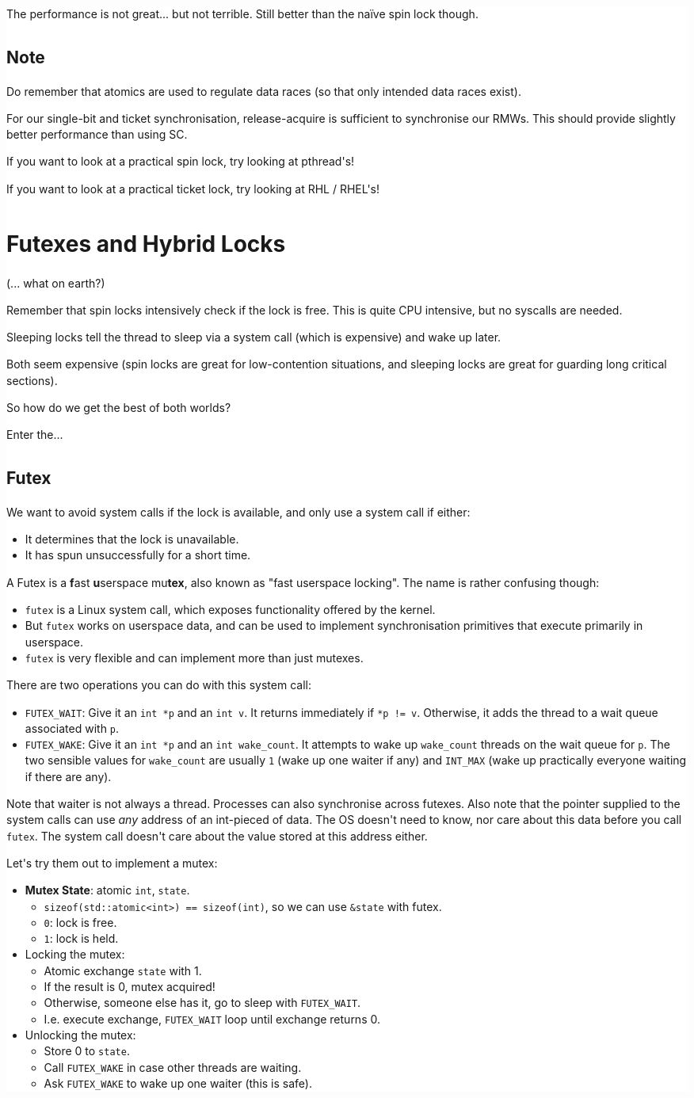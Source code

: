 The performance is not great... but not terrible. Still better than the naïve spin lock though.

## Note

Do remember that atomics are used to regulate data races (so that only intended data races exist).

For our single-bit and ticket synchronisation, release-acquire is sufficient to synchronise our RMWs. This should provide slightly better performance than using SC.

If you want to look at a practical spin lock, try looking at pthread's!

If you want to look at a practical ticket lock, try looking at RHL / RHEL's!

# Futexes and Hybrid Locks

(... what on earth?)

Remember that spin locks intensively check if the lock is free. This is quite CPU intensive, but no syscalls are needed.

Sleeping locks tell the thread to sleep via a system call (which is expensive) and wake up later.

Both seem expensive (spin locks are great for low-contention situations, and sleeping locks are great for guarding long critical sections).

So how do we get the best of both worlds?

Enter the...

## Futex

We want to avoid system calls if the lock is available, and only use a system call if either:
- It determines that the lock is unavailable.
- It has spun unsuccessfully for a short time.

A Futex is a **f**ast **u**serspace mu**tex**, also known as "fast userspace locking". The name is rather confusing though:
- `futex` is a Linux system call, which exposes functionality offered by the kernel.
- But `futex` works on userspace data, and can be used to implement synchronisation primitives that execute primarily in userspace.
- `futex` is very flexible and can implement more than just mutexes.

There are two operations you can do with this system call:
- `FUTEX_WAIT`: Give it an `int *p` and an `int v`. It returns immediately if `*p != v`. Otherwise, it adds the thread to a wait queue associated with `p`.
- `FUTEX_WAKE`: Give it an `int *p` and an `int wake_count`.  It attempts to wake up `wake_count` threads on the wait queue for `p`. The two sensible values for `wake_count` are usually `1` (wake up one waiter if any) and `INT_MAX` (wake up practically everyone waiting if there are any).

Note that waiter is not always a thread. Processes can also synchronise across futexes. Also note that the pointer supplied to the system calls can use *any* address of an int-pieced of data. The OS doesn't need to know, nor care about this data before you call `futex`. The system call doesn't care about the value stored at this address either.

Let's try them out to implement a mutex:
- **Mutex State**: atomic `int`, `state`.
    - `sizeof(std::atomic<int>) == sizeof(int)`, so we can use `&state` with futex.
    - `0`: lock is free.
    - `1`: lock is held.
- Locking the mutex:
    - Atomic exchange `state` with 1.
    - If the result is 0, mutex acquired!
    - Otherwise, someone else has it, go to sleep with `FUTEX_WAIT`.
    - I.e. execute exchange, `FUTEX_WAIT` loop until exchange returns 0.
- Unlocking the mutex:
    - Store 0 to `state`.
    - Call `FUTEX_WAKE` in case other threads are waiting.
    - Ask `FUTEX_WAKE` to wake up one waiter (this is safe).